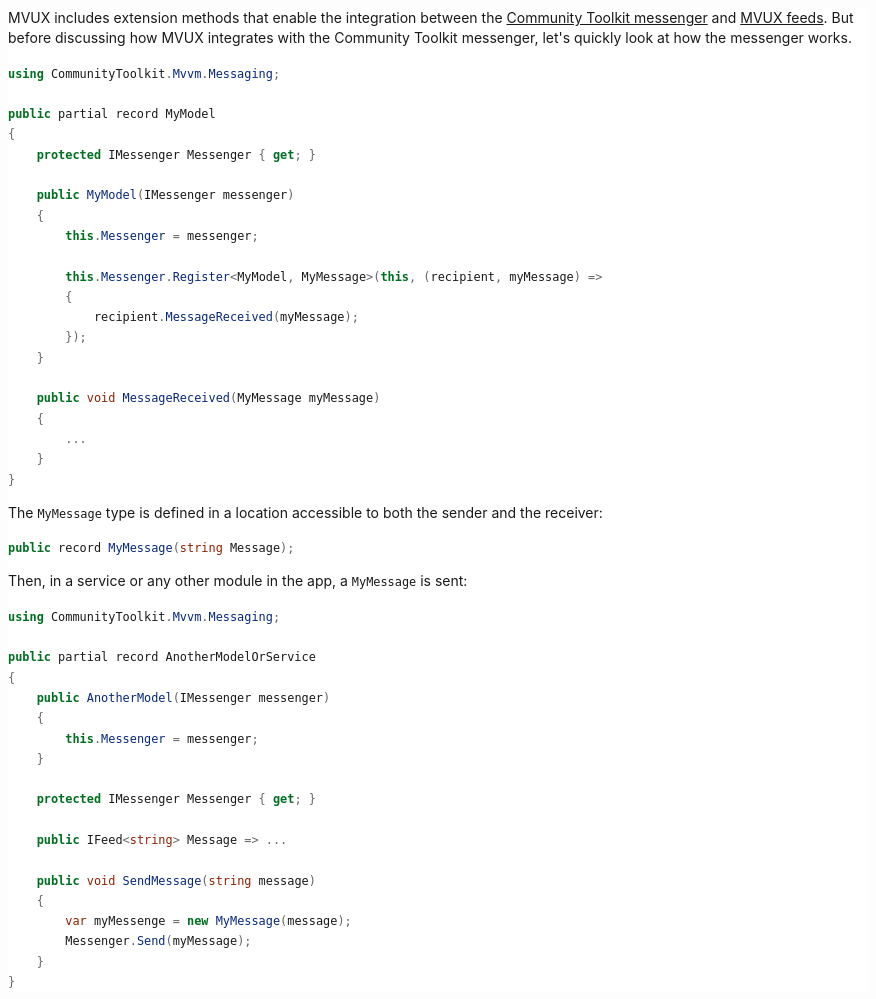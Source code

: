 MVUX includes extension methods that enable the integration between the [Community Toolkit messenger](https://learn.microsoft.com/dotnet/communitytoolkit/mvvm/messenger) and [MVUX feeds](xref:Uno.Extensions.Mvux.Feeds). But before discussing how MVUX integrates with the Community Toolkit messenger, let's quickly look at how the messenger works.

```csharp
using CommunityToolkit.Mvvm.Messaging;

public partial record MyModel
{
    protected IMessenger Messenger { get; }

    public MyModel(IMessenger messenger)
    {
        this.Messenger = messenger;

        this.Messenger.Register<MyModel, MyMessage>(this, (recipient, myMessage) =>
        {
            recipient.MessageReceived(myMessage);
        });
    }

    public void MessageReceived(MyMessage myMessage)
    {
        ...
    }
}
```

The `MyMessage` type is defined in a location accessible to both the sender and the receiver:

```csharp
public record MyMessage(string Message);
```

Then, in a service or any other module in the app, a `MyMessage` is sent:

```csharp
using CommunityToolkit.Mvvm.Messaging;

public partial record AnotherModelOrService
{
    public AnotherModel(IMessenger messenger)
    {
        this.Messenger = messenger;
    }

    protected IMessenger Messenger { get; }

    public IFeed<string> Message => ...

    public void SendMessage(string message)
    {
        var myMessenge = new MyMessage(message);
        Messenger.Send(myMessage);
    }
}
```
